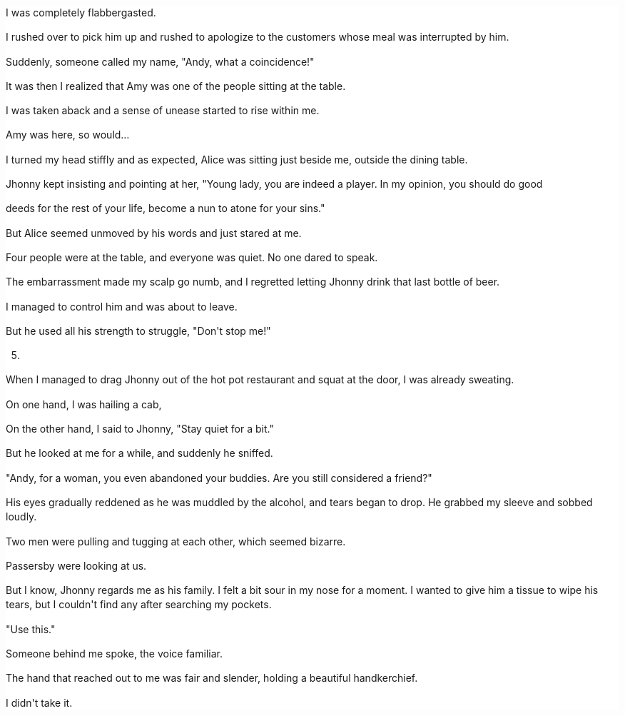 I was completely flabbergasted.

I rushed over to pick him up and rushed to apologize to the customers whose meal was interrupted by him.

Suddenly, someone called my name, "Andy, what a coincidence!"

It was then I realized that Amy was one of the people sitting at the table.

I was taken aback and a sense of unease started to rise within me.

Amy was here, so would…

I turned my head stiffly and as expected, Alice was sitting just beside me, outside the dining table.

Jhonny kept insisting and pointing at her, "Young lady, you are indeed a player. In my opinion, you should do good

deeds for the rest of your life, become a nun to atone for your sins."

But Alice seemed unmoved by his words and just stared at me.

Four people were at the table, and everyone was quiet. No one dared to speak.

The embarrassment made my scalp go numb, and I regretted letting Jhonny drink that last bottle of beer.

I managed to control him and was about to leave.

But he used all his strength to struggle, "Don't stop me!"

5.

When I managed to drag Jhonny out of the hot pot restaurant and squat at the door, I was already sweating.

On one hand, I was hailing a cab,

On the other hand, I said to Jhonny, "Stay quiet for a bit."

But he looked at me for a while, and suddenly he sniffed.

"Andy, for a woman, you even abandoned your buddies. Are you still considered a friend?"

His eyes gradually reddened as he was muddled by the alcohol, and tears began to drop. He grabbed my sleeve and 
sobbed loudly.

Two men were pulling and tugging at each other, which seemed bizarre.

Passersby were looking at us.

But I know, Jhonny regards me as his family. I felt a bit sour in my nose for a moment. I wanted to give him a tissue to wipe his tears, but I couldn't find any after searching my pockets.

"Use this."

Someone behind me spoke, the voice familiar.

The hand that reached out to me was fair and slender, holding a beautiful handkerchief.

I didn't take it.
